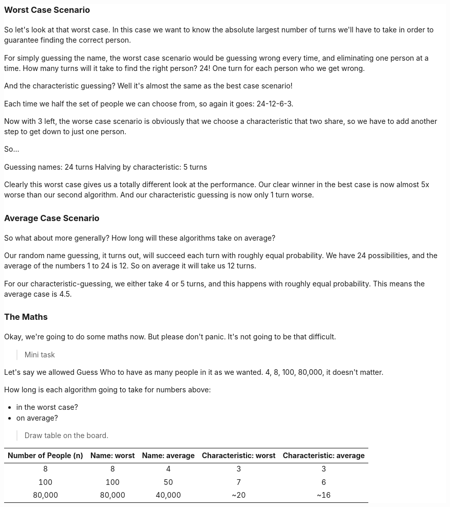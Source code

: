 ### Worst Case Scenario

So let's look at that worst case. In this case we want to know the absolute largest number of turns we'll have to take in order to guarantee finding the correct person.

For simply guessing the name, the worst case scenario would be guessing wrong every time, and eliminating one person at a time. How many turns will it take to find the right person? 24! One turn for each person who we get wrong.

And the characteristic guessing? Well it's almost the same as the best case scenario!

Each time we half the set of people we can choose from, so again it goes:
24-12-6-3.

Now with 3 left, the worse case scenario is obviously that we choose a characteristic that two share, so we have to add another step to get down to just one person.

So...

Guessing names: 24 turns
Halving by characteristic: 5 turns

Clearly this worst case gives us a totally different look at the performance.
Our clear winner in the best case is now almost 5x worse than our second algorithm. And our characteristic guessing is now only 1 turn worse.

### Average Case Scenario

So what about more generally? How long will these algorithms take on average?

Our random name guessing, it turns out, will succeed each turn with roughly equal probability. We have 24 possibilities, and the average of the numbers 1 to 24 is 12. So on average it will take us 12 turns.

For our characteristic-guessing, we either take 4 or 5 turns, and this happens with roughly equal probability. This means the average case is 4.5.

### The Maths

Okay, we're going to do some maths now. But please don't panic. It's not going to be that difficult.

> Mini task

Let's say we allowed Guess Who to have as many people in it as we wanted. 4, 8, 100, 80,000, it doesn't matter.

How long is each algorithm going to take for numbers above:

- in the worst case?
- on average?

> Draw table on the board.


| Number of People (n) | Name: worst | Name: average | Characteristic: worst | Characteristic: average |
| :------------------: | :---------: | :-----------: | :-------------------: | :---------------------: |
|           8          |      8      |       4       |           3           |            3            |
|          100         |     100     |       50      |           7           |            6            |
|        80,000        |    80,000   |     40,000    |          ~20          |           ~16           |
